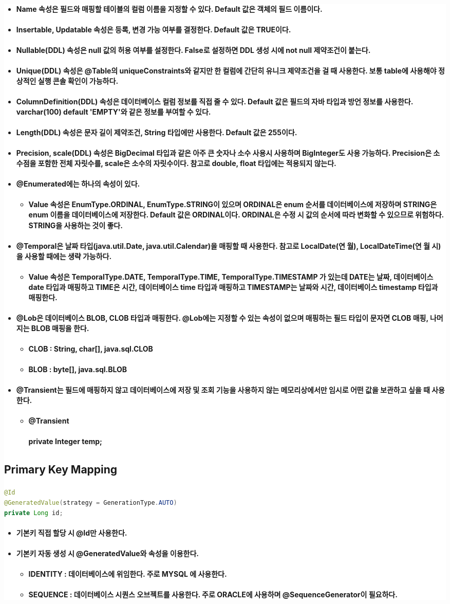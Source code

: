   - #### Name 속성은 필드와 매핑할 테이블의 컬럼 이름을 지정할 수 있다. Default 값은 객체의 필드 이름이다.

  - #### Insertable, Updatable 속성은 등록, 변경 가능 여부를 결정한다. Default 값은 TRUE이다.

  - #### Nullable(DDL) 속성은 null 값의 허용 여부를 설정한다. False로 설정하면 DDL 생성 시에 not null 제약조건이 붙는다.

  - #### Unique(DDL) 속성은 @Table의 uniqueConstraints와 같지만 한 컬럼에 간단히 유니크 제약조건을 걸 때 사용한다. 보통 table에 사용해야 정상적인 실행 콘솔 확인이 가능하다.

  - #### ColumnDefinition(DDL) 속성은 데이터베이스 컬럼 정보를 직접 줄 수 있다. Default 값은 필드의 자바 타입과 방언 정보를 사용한다. varchar(100) default 'EMPTY'와 같은 정보를 부여할 수 있다.

  - #### Length(DDL) 속성은 문자 길이 제약조건, String 타입에만 사용한다. Default 값은 255이다.

  - #### Precision, scale(DDL) 속성은 BigDecimal 타입과 같은 아주 큰 숫자나 소수 사용시 사용하며 BigInteger도 사용 가능하다. Precision은 소수점을 포함한 전체 자릿수를, scale은 소수의 자릿수이다. 참고로 double, float 타입에는 적용되지 않는다.

- #### @Enumerated에는 하나의 속성이 있다.

  - #### Value 속성은 EnumType.ORDINAL, EnumType.STRING이 있으며 ORDINAL은 enum 순서를 데이터베이스에 저장하며 STRING은 enum 이름을 데이터베이스에 저장한다. Default 값은 ORDINAL이다. ORDINAL은 수정 시 값의 순서에 따라 변화할 수 있으므로 위험하다. STRING을 사용하는 것이 좋다.

- #### @Temporal은 날짜 타입(java.util.Date, java.util.Calendar)을 매핑할 때 사용한다. 참고로 LocalDate(연 월), LocalDateTime(연 월 시)을 사용할 때에는 생략 가능하다.

  - #### Value 속성은 TemporalType.DATE, TemporalType.TIME, TemporalType.TIMESTAMP 가 있는데 DATE는 날짜, 데이터베이스 date 타입과 매핑하고 TIME은 시간, 데이터베이스 time 타입과 매핑하고 TIMESTAMP는 날짜와 시간, 데이터베이스 timestamp 타입과 매핑한다.

- #### @Lob은 데이터베이스 BLOB, CLOB 타입과 매핑한다. @Lob에는 지정할 수 있는 속성이 없으며 매핑하는 필드 타입이 문자면 CLOB 매핑, 나머지는 BLOB 매핑을 한다.

  - #### CLOB : String, char[], java.sql.CLOB

  - #### BLOB : byte[], java.sql.BLOB

- #### @Transient는 필드에 매핑하지 않고 데이터베이스에 저장 및 조회 기능을 사용하지 않는 메모리상에서만 임시로 어떤 값을 보관하고 싶을 때 사용한다.

  - #### @Transient

    #### private Integer temp;



## Primary Key Mapping



```java
@Id
@GeneratedValue(strategy = GenerationType.AUTO)
private Long id;
```

- #### 기본키 직접 할당 시 @Id만 사용한다.

- #### 기본키 자동 생성 시 @GeneratedValue와 속성을 이용한다.

  - #### IDENTITY : 데이터베이스에 위임한다. 주로 MYSQL 에 사용한다.

  - #### SEQUENCE : 데이터베이스 시퀀스 오브젝트를 사용한다. 주로 ORACLE에 사용하며 @SequenceGenerator이 필요하다.
